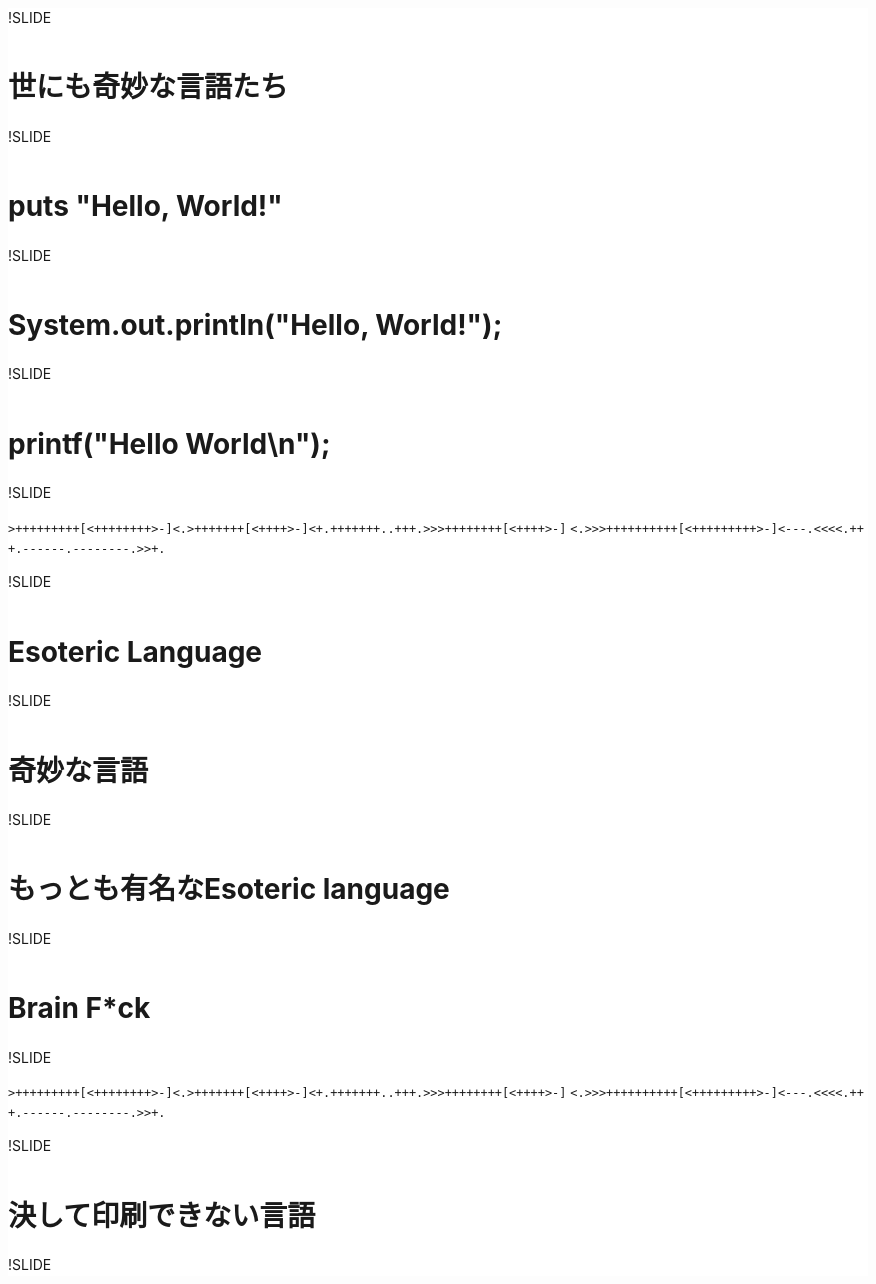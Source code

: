 !SLIDE

# 世にも奇妙な言語たち

!SLIDE

# puts "Hello, World!"

!SLIDE

# System.out.println("Hello, World!");

!SLIDE

# printf("Hello World\n");

!SLIDE

`>+++++++++[<++++++++>-]<.>+++++++[<++++>-]<+.+++++++..+++.>>>++++++++[<++++>-]`
`<.>>>++++++++++[<+++++++++>-]<---.<<<<.+++.------.--------.>>+.`

!SLIDE 

# Esoteric Language

!SLIDE

# 奇妙な言語

!SLIDE

# もっとも有名なEsoteric language

!SLIDE

# Brain F*ck

!SLIDE

`>+++++++++[<++++++++>-]<.>+++++++[<++++>-]<+.+++++++..+++.>>>++++++++[<++++>-]`
`<.>>>++++++++++[<+++++++++>-]<---.<<<<.+++.------.--------.>>+.`

!SLIDE

# 決して印刷できない言語

!SLIDE

